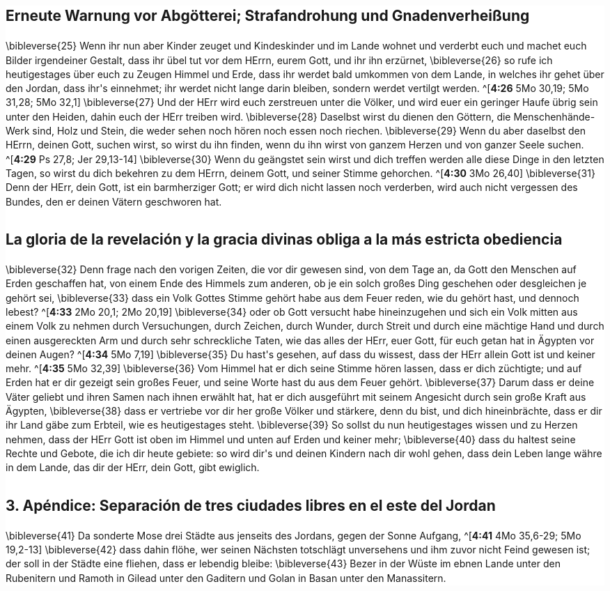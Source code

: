 
## Erneute Warnung vor Abgötterei; Strafandrohung und Gnadenverheißung
\bibleverse{25} Wenn ihr nun aber Kinder zeuget und Kindeskinder und im Lande wohnet und verderbt euch und machet euch Bilder irgendeiner Gestalt, dass ihr übel tut vor dem HErrn, eurem Gott, und ihr ihn erzürnet, \bibleverse{26} so rufe ich heutigestages über euch zu Zeugen Himmel und Erde, dass ihr werdet bald umkommen von dem Lande, in welches ihr gehet über den Jordan, dass ihr's einnehmet; ihr werdet nicht lange darin bleiben, sondern werdet vertilgt werden. ^[**4:26** 5Mo 30,19; 5Mo 31,28; 5Mo 32,1] \bibleverse{27} Und der HErr wird euch zerstreuen unter die Völker, und wird euer ein geringer Haufe übrig sein unter den Heiden, dahin euch der HErr treiben wird. \bibleverse{28} Daselbst wirst du dienen den Göttern, die Menschenhände-Werk sind, Holz und Stein, die weder sehen noch hören noch essen noch riechen. \bibleverse{29} Wenn du aber daselbst den HErrn, deinen Gott, suchen wirst, so wirst du ihn finden, wenn du ihn wirst von ganzem Herzen und von ganzer Seele suchen. ^[**4:29** Ps 27,8; Jer 29,13-14] \bibleverse{30} Wenn du geängstet sein wirst und dich treffen werden alle diese Dinge in den letzten Tagen, so wirst du dich bekehren zu dem HErrn, deinem Gott, und seiner Stimme gehorchen. ^[**4:30** 3Mo 26,40] \bibleverse{31} Denn der HErr, dein Gott, ist ein barmherziger Gott; er wird dich nicht lassen noch verderben, wird auch nicht vergessen des Bundes, den er deinen Vätern geschworen hat.
  

## La gloria de la revelación y la gracia divinas obliga a la más estricta obediencia
\bibleverse{32} Denn frage nach den vorigen Zeiten, die vor dir gewesen sind, von dem Tage an, da Gott den Menschen auf Erden geschaffen hat, von einem Ende des Himmels zum anderen, ob je ein solch großes Ding geschehen oder desgleichen je gehört sei, \bibleverse{33} dass ein Volk Gottes Stimme gehört habe aus dem Feuer reden, wie du gehört hast, und dennoch lebest? ^[**4:33** 2Mo 20,1; 2Mo 20,19] \bibleverse{34} oder ob Gott versucht habe hineinzugehen und sich ein Volk mitten aus einem Volk zu nehmen durch Versuchungen, durch Zeichen, durch Wunder, durch Streit und durch eine mächtige Hand und durch einen ausgereckten Arm und durch sehr schreckliche Taten, wie das alles der HErr, euer Gott, für euch getan hat in Ägypten vor deinen Augen? ^[**4:34** 5Mo 7,19] \bibleverse{35} Du hast's gesehen, auf dass du wissest, dass der HErr allein Gott ist und keiner mehr. ^[**4:35** 5Mo 32,39] \bibleverse{36} Vom Himmel hat er dich seine Stimme hören lassen, dass er dich züchtigte; und auf Erden hat er dir gezeigt sein großes Feuer, und seine Worte hast du aus dem Feuer gehört. \bibleverse{37} Darum dass er deine Väter geliebt und ihren Samen nach ihnen erwählt hat, hat er dich ausgeführt mit seinem Angesicht durch sein große Kraft aus Ägypten, \bibleverse{38} dass er vertriebe vor dir her große Völker und stärkere, denn du bist, und dich hineinbrächte, dass er dir ihr Land gäbe zum Erbteil, wie es heutigestages steht. \bibleverse{39} So sollst du nun heutigestages wissen und zu Herzen nehmen, dass der HErr Gott ist oben im Himmel und unten auf Erden und keiner mehr; \bibleverse{40} dass du haltest seine Rechte und Gebote, die ich dir heute gebiete: so wird dir's und deinen Kindern nach dir wohl gehen, dass dein Leben lange währe in dem Lande, das dir der HErr, dein Gott, gibt ewiglich.
  

## 3. Apéndice: Separación de tres ciudades libres en el este del Jordan
\bibleverse{41} Da sonderte Mose drei Städte aus jenseits des Jordans, gegen der Sonne Aufgang, ^[**4:41** 4Mo 35,6-29; 5Mo 19,2-13] \bibleverse{42} dass dahin flöhe, wer seinen Nächsten totschlägt unversehens und ihm zuvor nicht Feind gewesen ist; der soll in der Städte eine fliehen, dass er lebendig bleibe: \bibleverse{43} Bezer in der Wüste im ebnen Lande unter den Rubenitern und Ramoth in Gilead unter den Gaditern und Golan in Basan unter den Manassitern.
